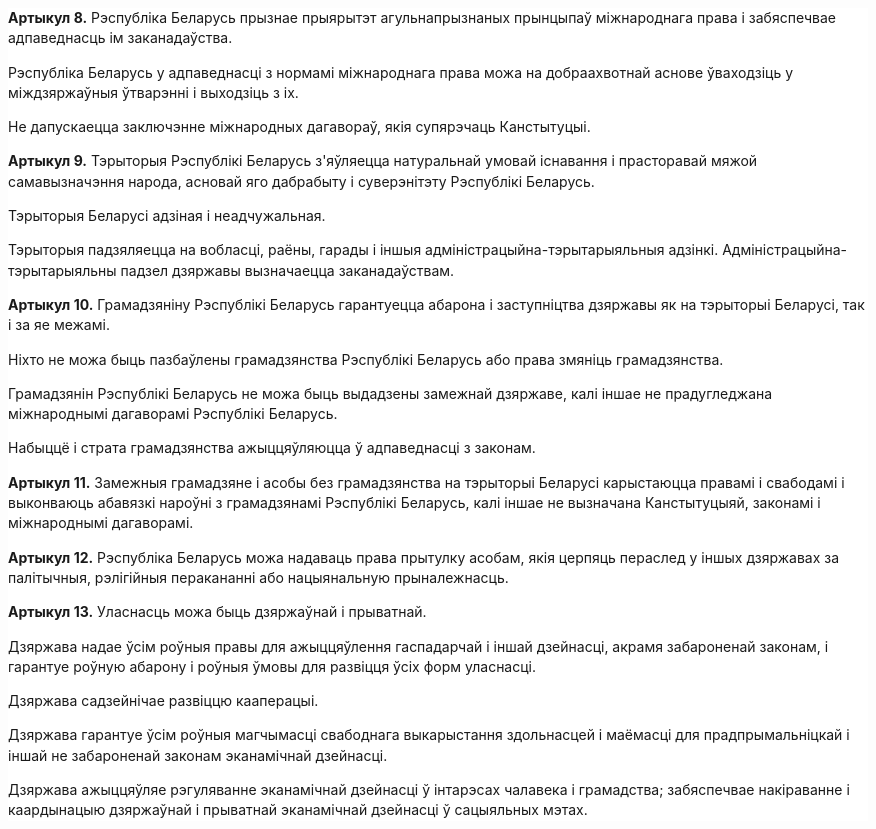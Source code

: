 **Артыкул 8.** Рэспубліка Беларусь прызнае прыярытэт агульнапрызнаных
прынцыпаў міжнароднага права і забяспечвае адпаведнасць ім
заканадаўства.

Рэспубліка Беларусь у адпаведнасці з нормамі міжнароднага права можа на
добраахвотнай аснове ўваходзіць у міждзяржаўныя ўтварэнні і выходзіць з
іх.

Не дапускаецца заключэнне міжнародных дагавораў, якія супярэчаць
Канстытуцыі.

**Артыкул 9.** Тэрыторыя Рэспублікі Беларусь з'яўляецца натуральнай
умовай існавання і прасторавай мяжой самавызначэння народа, асновай
яго дабрабыту і суверэнітэту Рэспублікі Беларусь.

Тэрыторыя Беларусі адзіная і неадчужальная.

Тэрыторыя падзяляецца на вобласці, раёны, гарады і іншыя
адміністрацыйна-тэрытарыяльныя адзінкі.
Адміністрацыйна-тэрытарыяльны падзел дзяржавы
вызначаецца заканадаўствам.

**Артыкул 10.** Грамадзяніну Рэспублікі Беларусь гарантуецца абарона і
заступніцтва дзяржавы як на тэрыторыі Беларусі, так і за яе межамі.

Ніхто не можа быць пазбаўлены грамадзянства Рэспублікі Беларусь або
права змяніць грамадзянства.

Грамадзянін Рэспублікі Беларусь не можа быць выдадзены замежнай
дзяржаве, калі іншае не прадугледжана міжнароднымі дагаворамі
Рэспублікі Беларусь.

Набыццё і страта грамадзянства ажыццяўляюцца ў адпаведнасці з законам.

**Артыкул 11.** Замежныя грамадзяне і асобы без грамадзянства на
тэрыторыі Беларусі карыстаюцца правамі і свабодамі і выконваюць
абавязкі нароўні з грамадзянамі Рэспублікі Беларусь, калі іншае не
вызначана Канстытуцыяй, законамі і міжнароднымі дагаворамі.

**Артыкул 12.** Рэспубліка Беларусь можа надаваць права прытулку асобам,
якія церпяць пераслед у іншых дзяржавах за палітычныя, рэлігійныя
перакананні або нацыянальную прыналежнасць.

**Артыкул 13.** Уласнасць можа быць дзяржаўнай і прыватнай.

Дзяржава надае ўсім роўныя правы для ажыццяўлення гаспадарчай і іншай
дзейнасці, акрамя забароненай законам, і гарантуе роўную абарону і
роўныя ўмовы для развіцця ўсіх форм уласнасці.

Дзяржава садзейнічае развіццю кааперацыі.

Дзяржава гарантуе ўсім роўныя магчымасці свабоднага выкарыстання
здольнасцей і маёмасці для прадпрымальніцкай і іншай не
забароненай законам эканамічнай дзейнасці.

Дзяржава ажыццяўляе рэгуляванне эканамічнай дзейнасці ў інтарэсах
чалавека і грамадства; забяспечвае накіраванне і каардынацыю
дзяржаўнай і прыватнай эканамічнай дзейнасці ў сацыяльных мэтах.
